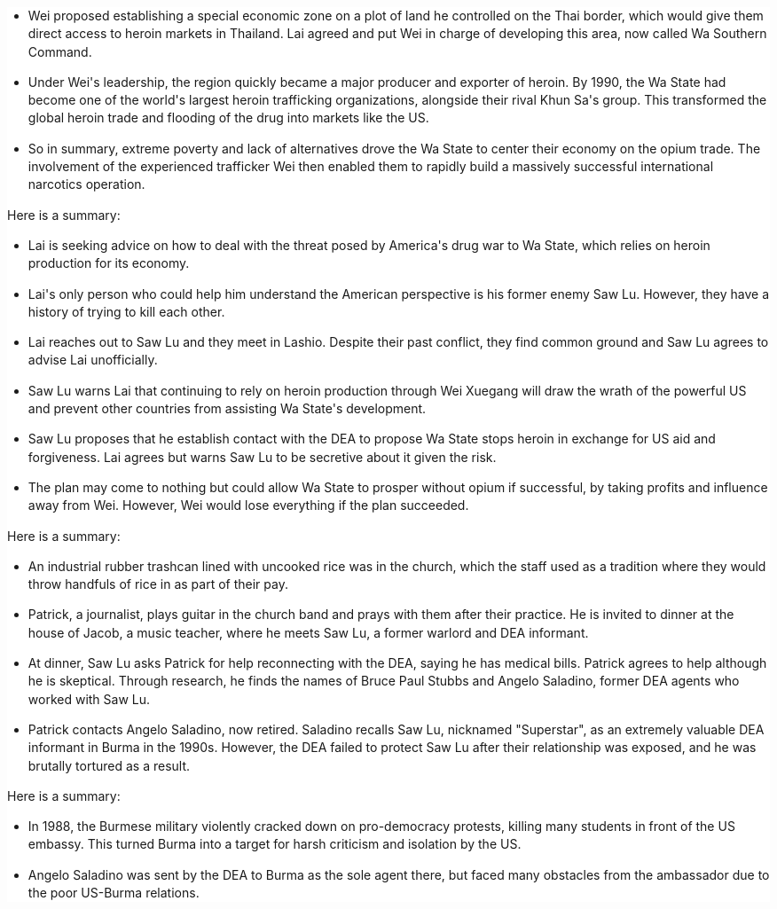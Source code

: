 - Wei proposed establishing a special economic zone on a plot of land he controlled on the Thai border, which would give them direct access to heroin markets in Thailand. Lai agreed and put Wei in charge of developing this area, now called Wa Southern Command. 

- Under Wei's leadership, the region quickly became a major producer and exporter of heroin. By 1990, the Wa State had become one of the world's largest heroin trafficking organizations, alongside their rival Khun Sa's group. This transformed the global heroin trade and flooding of the drug into markets like the US.

- So in summary, extreme poverty and lack of alternatives drove the Wa State to center their economy on the opium trade. The involvement of the experienced trafficker Wei then enabled them to rapidly build a massively successful international narcotics operation.

 Here is a summary:

- Lai is seeking advice on how to deal with the threat posed by America's drug war to Wa State, which relies on heroin production for its economy. 

- Lai's only person who could help him understand the American perspective is his former enemy Saw Lu. However, they have a history of trying to kill each other.

- Lai reaches out to Saw Lu and they meet in Lashio. Despite their past conflict, they find common ground and Saw Lu agrees to advise Lai unofficially. 

- Saw Lu warns Lai that continuing to rely on heroin production through Wei Xuegang will draw the wrath of the powerful US and prevent other countries from assisting Wa State's development. 

- Saw Lu proposes that he establish contact with the DEA to propose Wa State stops heroin in exchange for US aid and forgiveness. Lai agrees but warns Saw Lu to be secretive about it given the risk.

- The plan may come to nothing but could allow Wa State to prosper without opium if successful, by taking profits and influence away from Wei. However, Wei would lose everything if the plan succeeded.

 Here is a summary:

- An industrial rubber trashcan lined with uncooked rice was in the church, which the staff used as a tradition where they would throw handfuls of rice in as part of their pay. 

- Patrick, a journalist, plays guitar in the church band and prays with them after their practice. He is invited to dinner at the house of Jacob, a music teacher, where he meets Saw Lu, a former warlord and DEA informant. 

- At dinner, Saw Lu asks Patrick for help reconnecting with the DEA, saying he has medical bills. Patrick agrees to help although he is skeptical. Through research, he finds the names of Bruce Paul Stubbs and Angelo Saladino, former DEA agents who worked with Saw Lu. 

- Patrick contacts Angelo Saladino, now retired. Saladino recalls Saw Lu, nicknamed "Superstar", as an extremely valuable DEA informant in Burma in the 1990s. However, the DEA failed to protect Saw Lu after their relationship was exposed, and he was brutally tortured as a result.

 Here is a summary:

- In 1988, the Burmese military violently cracked down on pro-democracy protests, killing many students in front of the US embassy. This turned Burma into a target for harsh criticism and isolation by the US. 

- Angelo Saladino was sent by the DEA to Burma as the sole agent there, but faced many obstacles from the ambassador due to the poor US-Burma relations. 
